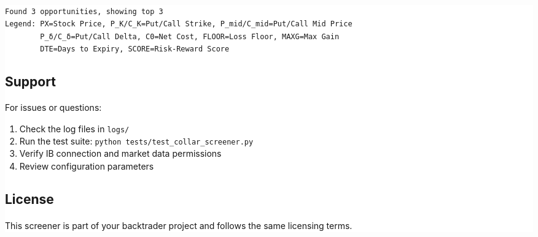 ```
Found 3 opportunities, showing top 3
Legend: PX=Stock Price, P_K/C_K=Put/Call Strike, P_mid/C_mid=Put/Call Mid Price
        P_δ/C_δ=Put/Call Delta, C0=Net Cost, FLOOR=Loss Floor, MAXG=Max Gain
        DTE=Days to Expiry, SCORE=Risk-Reward Score
```

## Support

For issues or questions:
1. Check the log files in `logs/`
2. Run the test suite: `python tests/test_collar_screener.py`
3. Verify IB connection and market data permissions
4. Review configuration parameters

## License

This screener is part of your backtrader project and follows the same licensing terms.
